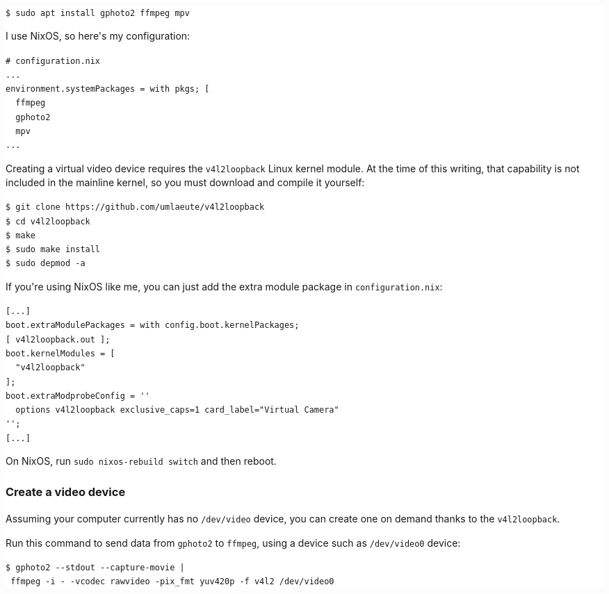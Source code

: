 ```
$ sudo apt install gphoto2 ffmpeg mpv
```

I use NixOS, so here's my configuration:

```
# configuration.nix
...
environment.systemPackages = with pkgs; [
  ffmpeg
  gphoto2
  mpv
...
```

Creating a virtual video device requires the `v4l2loopback` Linux kernel module. At the time of this writing, that capability is not included in the mainline kernel, so you must download and compile it yourself:

```
$ git clone https://github.com/umlaeute/v4l2loopback
$ cd v4l2loopback
$ make
$ sudo make install
$ sudo depmod -a
```

If you're using NixOS like me, you can just add the extra module package in `configuration.nix`:

```
[...]
boot.extraModulePackages = with config.boot.kernelPackages;
[ v4l2loopback.out ];
boot.kernelModules = [
  "v4l2loopback"
];
boot.extraModprobeConfig = ''
  options v4l2loopback exclusive_caps=1 card_label="Virtual Camera"
'';
[...]
```

On NixOS, run `sudo nixos-rebuild switch` and then reboot.

### Create a video device

Assuming your computer currently has no `/dev/video` device, you can create one on demand thanks to the `v4l2loopback`.

Run this command to send data from `gphoto2` to `ffmpeg`, using a device such as `/dev/video0` device:

```
$ gphoto2 --stdout --capture-movie |
 ffmpeg -i - -vcodec rawvideo -pix_fmt yuv420p -f v4l2 /dev/video0
```


[#]: subject: "How I use my old camera as a webcam with Linux"
[#]: via: "https://opensource.com/article/22/12/old-camera-webcam-linux"
[#]: author: "Tom Oliver https://opensource.com/users/tomoliver"
[#]: collector: "lkxed"
[#]: translator: " "
[#]: reviewer: " "
[#]: publisher: " "
[#]: url: " "
[a]: https://opensource.com/users/tomoliver
[b]: https://github.com/lkxed
[1]: https://opensource.com/article/20/7/gphoto2-linux
[2]: https://opensource.com/sites/default/files/2022-12/streaming-webcam.png
[3]: https://opensource.com/article/18/11/udev
[4]: https://opensource.com/article/22/1/cameras-usb-ports-obs
[5]: https://opensource.com/article/22/4/how-linux-saves-earth
